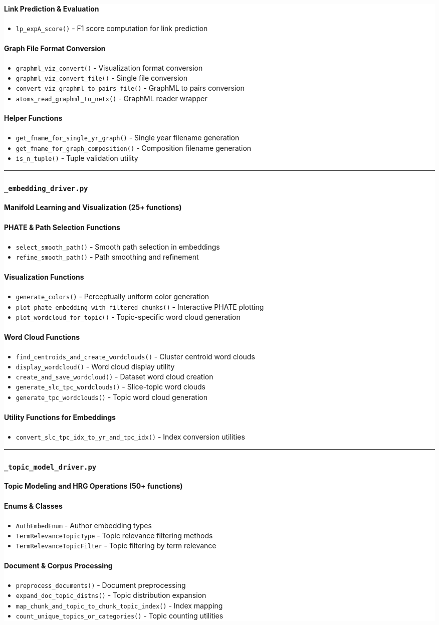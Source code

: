 #### Link Prediction & Evaluation
- `lp_expA_score()` - F1 score computation for link prediction

#### Graph File Format Conversion
- `graphml_viz_convert()` - Visualization format conversion
- `graphml_viz_convert_file()` - Single file conversion
- `convert_viz_graphml_to_pairs_file()` - GraphML to pairs conversion
- `atoms_read_graphml_to_netx()` - GraphML reader wrapper

#### Helper Functions
- `get_fname_for_single_yr_graph()` - Single year filename generation
- `get_fname_for_graph_composition()` - Composition filename generation
- `is_n_tuple()` - Tuple validation utility

---

### `_embedding_driver.py`

**Manifold Learning and Visualization (25+ functions)**

#### PHATE & Path Selection Functions
- `select_smooth_path()` - Smooth path selection in embeddings
- `refine_smooth_path()` - Path smoothing and refinement

#### Visualization Functions
- `generate_colors()` - Perceptually uniform color generation
- `plot_phate_embedding_with_filtered_chunks()` - Interactive PHATE plotting
- `plot_wordcloud_for_topic()` - Topic-specific word cloud generation

#### Word Cloud Functions
- `find_centroids_and_create_wordclouds()` - Cluster centroid word clouds
- `display_wordcloud()` - Word cloud display utility
- `create_and_save_wordcloud()` - Dataset word cloud creation
- `generate_slc_tpc_wordclouds()` - Slice-topic word clouds
- `generate_tpc_wordclouds()` - Topic word cloud generation

#### Utility Functions for Embeddings
- `convert_slc_tpc_idx_to_yr_and_tpc_idx()` - Index conversion utilities

---

### `_topic_model_driver.py`

**Topic Modeling and HRG Operations (50+ functions)**

#### Enums & Classes
- `AuthEmbedEnum` - Author embedding types
- `TermRelevanceTopicType` - Topic relevance filtering methods
- `TermRelevanceTopicFilter` - Topic filtering by term relevance

#### Document & Corpus Processing
- `preprocess_documents()` - Document preprocessing
- `expand_doc_topic_distns()` - Topic distribution expansion
- `map_chunk_and_topic_to_chunk_topic_index()` - Index mapping
- `count_unique_topics_or_categories()` - Topic counting utilities
